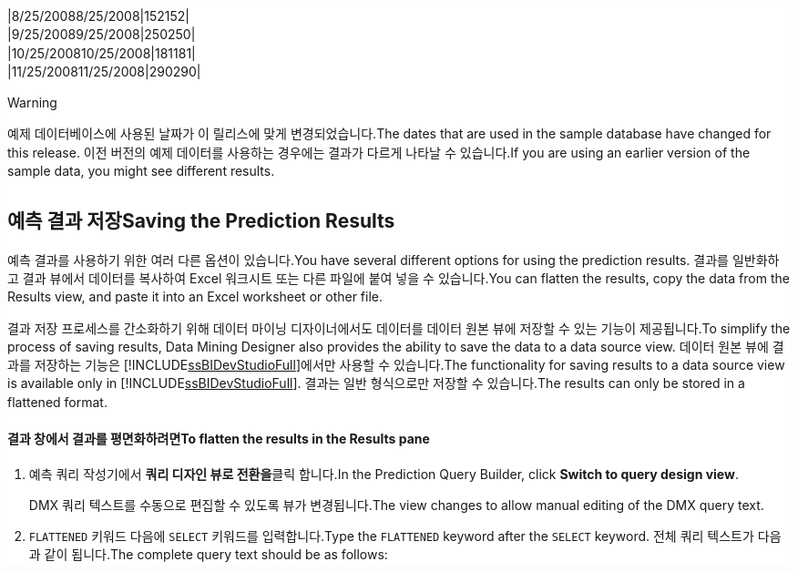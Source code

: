 |<span data-ttu-id="0db0a-191">8/25/2008</span><span class="sxs-lookup"><span data-stu-id="0db0a-191">8/25/2008</span></span>|<span data-ttu-id="0db0a-192">152</span><span class="sxs-lookup"><span data-stu-id="0db0a-192">152</span></span>|  
|<span data-ttu-id="0db0a-193">9/25/2008</span><span class="sxs-lookup"><span data-stu-id="0db0a-193">9/25/2008</span></span>|<span data-ttu-id="0db0a-194">250</span><span class="sxs-lookup"><span data-stu-id="0db0a-194">250</span></span>|  
|<span data-ttu-id="0db0a-195">10/25/2008</span><span class="sxs-lookup"><span data-stu-id="0db0a-195">10/25/2008</span></span>|<span data-ttu-id="0db0a-196">181</span><span class="sxs-lookup"><span data-stu-id="0db0a-196">181</span></span>|  
|<span data-ttu-id="0db0a-197">11/25/2008</span><span class="sxs-lookup"><span data-stu-id="0db0a-197">11/25/2008</span></span>|<span data-ttu-id="0db0a-198">290</span><span class="sxs-lookup"><span data-stu-id="0db0a-198">290</span></span>|  
  
> [!WARNING]  
>  <span data-ttu-id="0db0a-199">예제 데이터베이스에 사용된 날짜가 이 릴리스에 맞게 변경되었습니다.</span><span class="sxs-lookup"><span data-stu-id="0db0a-199">The dates that are used in the sample database have changed for this release.</span></span> <span data-ttu-id="0db0a-200">이전 버전의 예제 데이터를 사용하는 경우에는 결과가 다르게 나타날 수 있습니다.</span><span class="sxs-lookup"><span data-stu-id="0db0a-200">If you are using an earlier version of the sample data, you might see different results.</span></span>  
  
## <a name="saving-the-prediction-results"></a><span data-ttu-id="0db0a-201">예측 결과 저장</span><span class="sxs-lookup"><span data-stu-id="0db0a-201">Saving the Prediction Results</span></span>  
 <span data-ttu-id="0db0a-202">예측 결과를 사용하기 위한 여러 다른 옵션이 있습니다.</span><span class="sxs-lookup"><span data-stu-id="0db0a-202">You have several different options for using the prediction results.</span></span> <span data-ttu-id="0db0a-203">결과를 일반화하고 결과 뷰에서 데이터를 복사하여 Excel 워크시트 또는 다른 파일에 붙여 넣을 수 있습니다.</span><span class="sxs-lookup"><span data-stu-id="0db0a-203">You can flatten the results, copy the data from the Results view, and paste it into an Excel worksheet or other file.</span></span>  
  
 <span data-ttu-id="0db0a-204">결과 저장 프로세스를 간소화하기 위해 데이터 마이닝 디자이너에서도 데이터를 데이터 원본 뷰에 저장할 수 있는 기능이 제공됩니다.</span><span class="sxs-lookup"><span data-stu-id="0db0a-204">To simplify the process of saving results, Data Mining Designer also provides the ability to save the data to a data source view.</span></span> <span data-ttu-id="0db0a-205">데이터 원본 뷰에 결과를 저장하는 기능은 [!INCLUDE[ssBIDevStudioFull](../includes/ssbidevstudiofull-md.md)]에서만 사용할 수 있습니다.</span><span class="sxs-lookup"><span data-stu-id="0db0a-205">The functionality for saving results to a data source view is available only in [!INCLUDE[ssBIDevStudioFull](../includes/ssbidevstudiofull-md.md)].</span></span> <span data-ttu-id="0db0a-206">결과는 일반 형식으로만 저장할 수 있습니다.</span><span class="sxs-lookup"><span data-stu-id="0db0a-206">The results can only be stored in a flattened format.</span></span>  
  
#### <a name="to-flatten-the-results-in-the-results-pane"></a><span data-ttu-id="0db0a-207">결과 창에서 결과를 평면화하려면</span><span class="sxs-lookup"><span data-stu-id="0db0a-207">To flatten the results in the Results pane</span></span>  
  
1.  <span data-ttu-id="0db0a-208">예측 쿼리 작성기에서 **쿼리 디자인 뷰로 전환을**클릭 합니다.</span><span class="sxs-lookup"><span data-stu-id="0db0a-208">In the Prediction Query Builder, click **Switch to query design view**.</span></span>  
  
     <span data-ttu-id="0db0a-209">DMX 쿼리 텍스트를 수동으로 편집할 수 있도록 뷰가 변경됩니다.</span><span class="sxs-lookup"><span data-stu-id="0db0a-209">The view changes to allow manual editing of the DMX query text.</span></span>  
  
2.  <span data-ttu-id="0db0a-210">`FLATTENED` 키워드 다음에 `SELECT` 키워드를 입력합니다.</span><span class="sxs-lookup"><span data-stu-id="0db0a-210">Type the `FLATTENED` keyword after the `SELECT` keyword.</span></span> <span data-ttu-id="0db0a-211">전체 쿼리 텍스트가 다음과 같이 됩니다.</span><span class="sxs-lookup"><span data-stu-id="0db0a-211">The complete query text should be as follows:</span></span>  
  